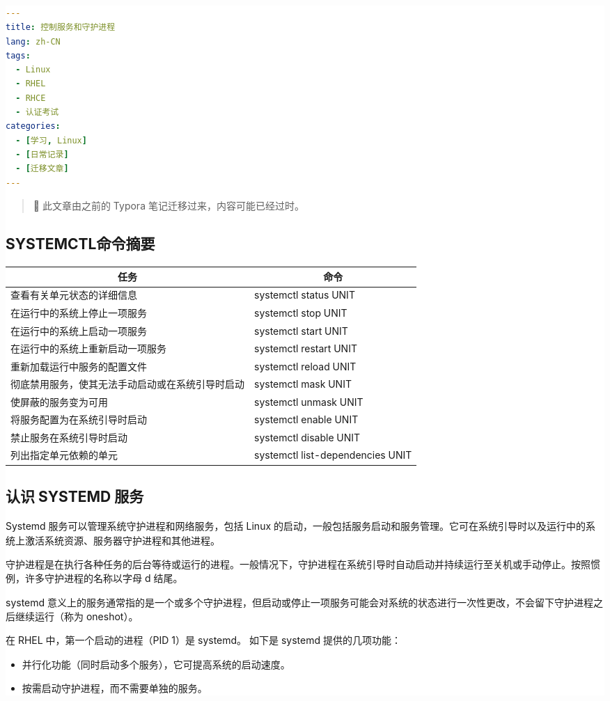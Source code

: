 ```yaml
---
title: 控制服务和守护进程
lang: zh-CN
tags: 
  - Linux
  - RHEL
  - RHCE
  - 认证考试
categories: 
  - [学习, Linux]
  - [日常记录]
  - [迁移文章]
---
```

> 🔴 此文章由之前的 Typora 笔记迁移过来，内容可能已经过时。

## SYSTEMCTL命令摘要

| 任务                       | 命令                               |
| ------------------------ | -------------------------------- |
| 查看有关单元状态的详细信息            | systemctl status UNIT            |
| 在运行中的系统上停止一项服务           | systemctl stop UNIT              |
| 在运行中的系统上启动一项服务           | systemctl start UNIT             |
| 在运行中的系统上重新启动一项服务         | systemctl restart UNIT           |
| 重新加载运行中服务的配置文件           | systemctl reload UNIT            |
| 彻底禁用服务，使其无法手动启动或在系统引导时启动 | systemctl mask UNIT              |
| 使屏蔽的服务变为可用               | systemctl unmask UNIT            |
| 将服务配置为在系统引导时启动           | systemctl enable UNIT            |
| 禁止服务在系统引导时启动             | systemctl disable UNIT           |
| 列出指定单元依赖的单元              | systemctl list-dependencies UNIT |

## 认识 SYSTEMD 服务

​Systemd 服务可以管理系统守护进程和网络服务，包括 Linux 的启动，一般包括服务启动和服务管理。它可在系统引导时以及运行中的系统上激活系统资源、服务器守护进程和其他进程。

​守护进程是在执行各种任务的后台等待或运行的进程。一般情况下，守护进程在系统引导时自动启动并持续运行至关机或手动停止。按照惯例，许多守护进程的名称以字母 d 结尾。

​systemd 意义上的服务通常指的是一个或多个守护进程，但启动或停止一项服务可能会对系统的状态进行一次性更改，不会留下守护进程之后继续运行（称为 oneshot）。

​在 RHEL 中，第一个启动的进程（PID 1）是 systemd。 如下是 systemd 提供的几项功能：

- 并行化功能（同时启动多个服务），它可提高系统的启动速度。

- 按需启动守护进程，而不需要单独的服务。

